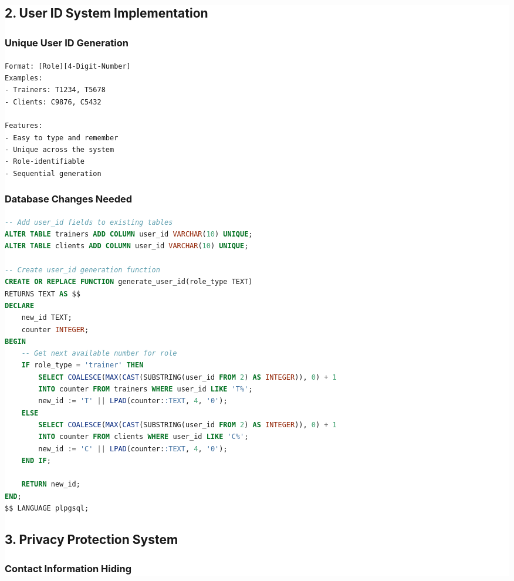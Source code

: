 ## 2. **User ID System Implementation**

### **Unique User ID Generation**

```
Format: [Role][4-Digit-Number]
Examples:
- Trainers: T1234, T5678
- Clients: C9876, C5432

Features:
- Easy to type and remember
- Unique across the system
- Role-identifiable
- Sequential generation
```

### **Database Changes Needed**

```sql
-- Add user_id fields to existing tables
ALTER TABLE trainers ADD COLUMN user_id VARCHAR(10) UNIQUE;
ALTER TABLE clients ADD COLUMN user_id VARCHAR(10) UNIQUE;

-- Create user_id generation function
CREATE OR REPLACE FUNCTION generate_user_id(role_type TEXT)
RETURNS TEXT AS $$
DECLARE
    new_id TEXT;
    counter INTEGER;
BEGIN
    -- Get next available number for role
    IF role_type = 'trainer' THEN
        SELECT COALESCE(MAX(CAST(SUBSTRING(user_id FROM 2) AS INTEGER)), 0) + 1
        INTO counter FROM trainers WHERE user_id LIKE 'T%';
        new_id := 'T' || LPAD(counter::TEXT, 4, '0');
    ELSE
        SELECT COALESCE(MAX(CAST(SUBSTRING(user_id FROM 2) AS INTEGER)), 0) + 1
        INTO counter FROM clients WHERE user_id LIKE 'C%';
        new_id := 'C' || LPAD(counter::TEXT, 4, '0');
    END IF;

    RETURN new_id;
END;
$$ LANGUAGE plpgsql;
```

## 3. **Privacy Protection System**

### **Contact Information Hiding**
